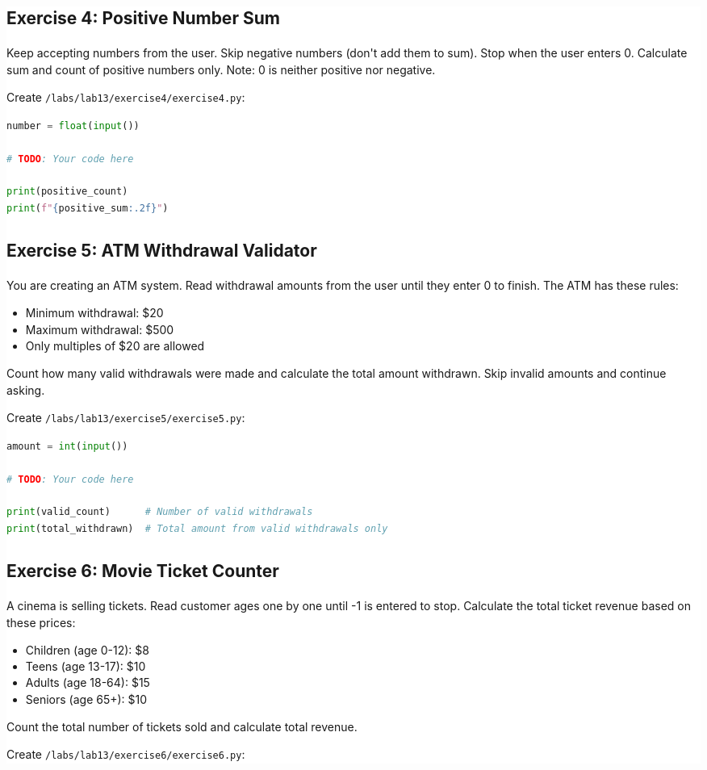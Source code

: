 ## Exercise 4: Positive Number Sum <Badge type="warning" text="Task" />

Keep accepting numbers from the user. Skip negative numbers (don't add them to sum). Stop when the user enters 0. Calculate sum and count of positive numbers only. Note: 0 is neither positive nor negative.

Create `/labs/lab13/exercise4/exercise4.py`:

```python
number = float(input())

# TODO: Your code here

print(positive_count)
print(f"{positive_sum:.2f}")
```

## Exercise 5: ATM Withdrawal Validator <Badge type="warning" text="Task" />

You are creating an ATM system. Read withdrawal amounts from the user until they enter 0 to finish. The ATM has these rules:
- Minimum withdrawal: $20
- Maximum withdrawal: $500
- Only multiples of $20 are allowed

Count how many valid withdrawals were made and calculate the total amount withdrawn. Skip invalid amounts and continue asking.

Create `/labs/lab13/exercise5/exercise5.py`:

```python
amount = int(input())

# TODO: Your code here

print(valid_count)      # Number of valid withdrawals
print(total_withdrawn)  # Total amount from valid withdrawals only
```

## Exercise 6: Movie Ticket Counter <Badge type="warning" text="Task" />

A cinema is selling tickets. Read customer ages one by one until -1 is entered to stop. Calculate the total ticket revenue based on these prices:
- Children (age 0-12): $8
- Teens (age 13-17): $10
- Adults (age 18-64): $15
- Seniors (age 65+): $10

Count the total number of tickets sold and calculate total revenue.

Create `/labs/lab13/exercise6/exercise6.py`:
